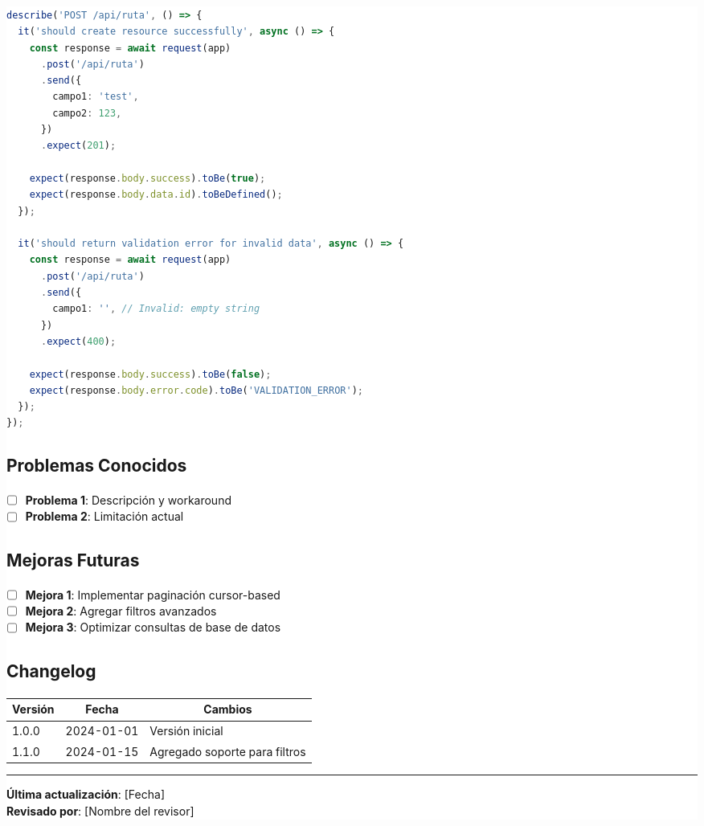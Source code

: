 ```typescript
describe('POST /api/ruta', () => {
  it('should create resource successfully', async () => {
    const response = await request(app)
      .post('/api/ruta')
      .send({
        campo1: 'test',
        campo2: 123,
      })
      .expect(201);

    expect(response.body.success).toBe(true);
    expect(response.body.data.id).toBeDefined();
  });

  it('should return validation error for invalid data', async () => {
    const response = await request(app)
      .post('/api/ruta')
      .send({
        campo1: '', // Invalid: empty string
      })
      .expect(400);

    expect(response.body.success).toBe(false);
    expect(response.body.error.code).toBe('VALIDATION_ERROR');
  });
});
```

## Problemas Conocidos

- [ ] **Problema 1**: Descripción y workaround
- [ ] **Problema 2**: Limitación actual

## Mejoras Futuras

- [ ] **Mejora 1**: Implementar paginación cursor-based
- [ ] **Mejora 2**: Agregar filtros avanzados
- [ ] **Mejora 3**: Optimizar consultas de base de datos

## Changelog

| Versión | Fecha | Cambios |
|---------|-------|----------|
| 1.0.0 | 2024-01-01 | Versión inicial |
| 1.1.0 | 2024-01-15 | Agregado soporte para filtros |

---

**Última actualización**: [Fecha]  
**Revisado por**: [Nombre del revisor]